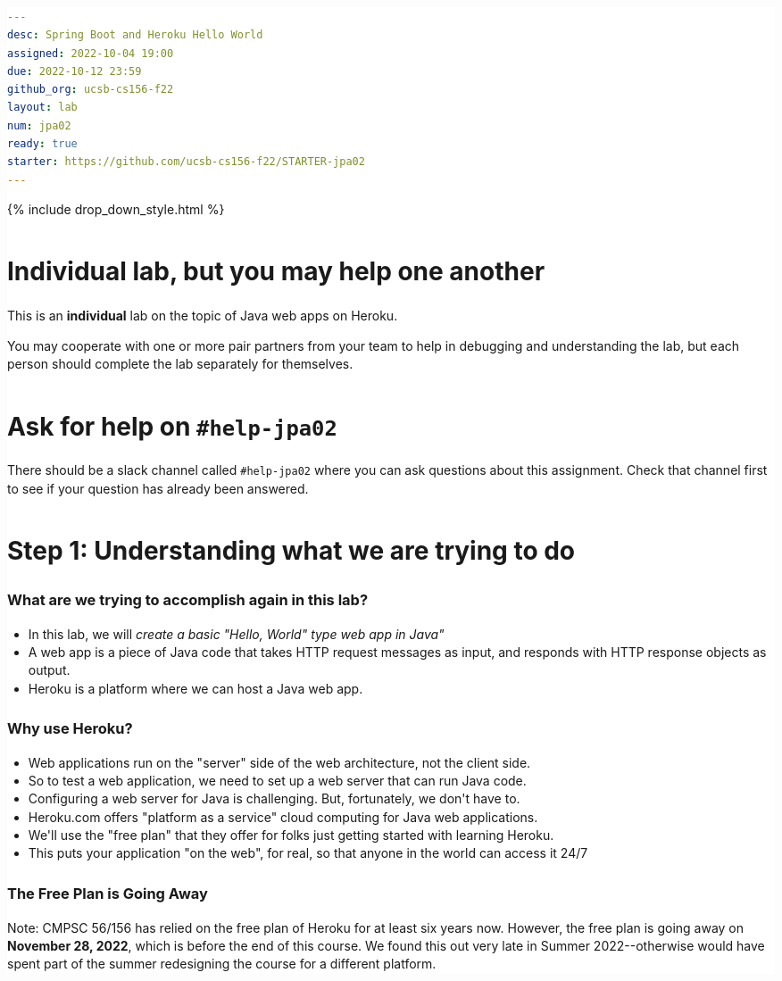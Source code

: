 ```yaml
---
desc: Spring Boot and Heroku Hello World
assigned: 2022-10-04 19:00
due: 2022-10-12 23:59
github_org: ucsb-cs156-f22
layout: lab
num: jpa02
ready: true
starter: https://github.com/ucsb-cs156-f22/STARTER-jpa02
---
```


{% include drop_down_style.html %}

# Individual lab, but you may help one another

This is an **individual** lab on the topic of Java web apps on Heroku.

You may cooperate with one or more pair partners from your team to help in debugging and understanding the lab, but each person should complete the lab separately for themselves.

# Ask for help on `#help-jpa02` 

There should be a slack channel called  `#help-jpa02`  where you can ask questions about this assignment.  Check that channel first to see if your question has already been answered. 

# Step 1: Understanding what we are trying to do

### What are we trying to accomplish again in this lab?

-   In this lab, we will <em>create a basic "Hello, World" type web app in Java"</em>
-   A web app is a piece of Java code that takes HTTP request messages as input, and responds with HTTP response objects as output.
-   Heroku is a platform where we can host a Java web app.

### Why use Heroku?

-   Web applications run on the "server" side of the web architecture, not the client side.
-   So to test a web application, we need to set up a web server that can run Java code.
-   Configuring a web server for Java is challenging. But, fortunately, we don't have to.
-   Heroku.com offers "platform as a service" cloud computing for Java web applications.
-   We'll use the "free plan" that they offer for folks just getting started with learning Heroku.
-   This puts your application "on the web", for real, so that anyone in the world can access it 24/7


### The Free Plan is Going Away

Note: CMPSC 56/156 has relied on the free plan of Heroku for at least six years now.  However, the free plan is going away on **November 28, 2022**, which is before the end of this course.  We found this out very late in Summer 2022--otherwise would have spent part of the summer redesigning the course for a different platform. 
